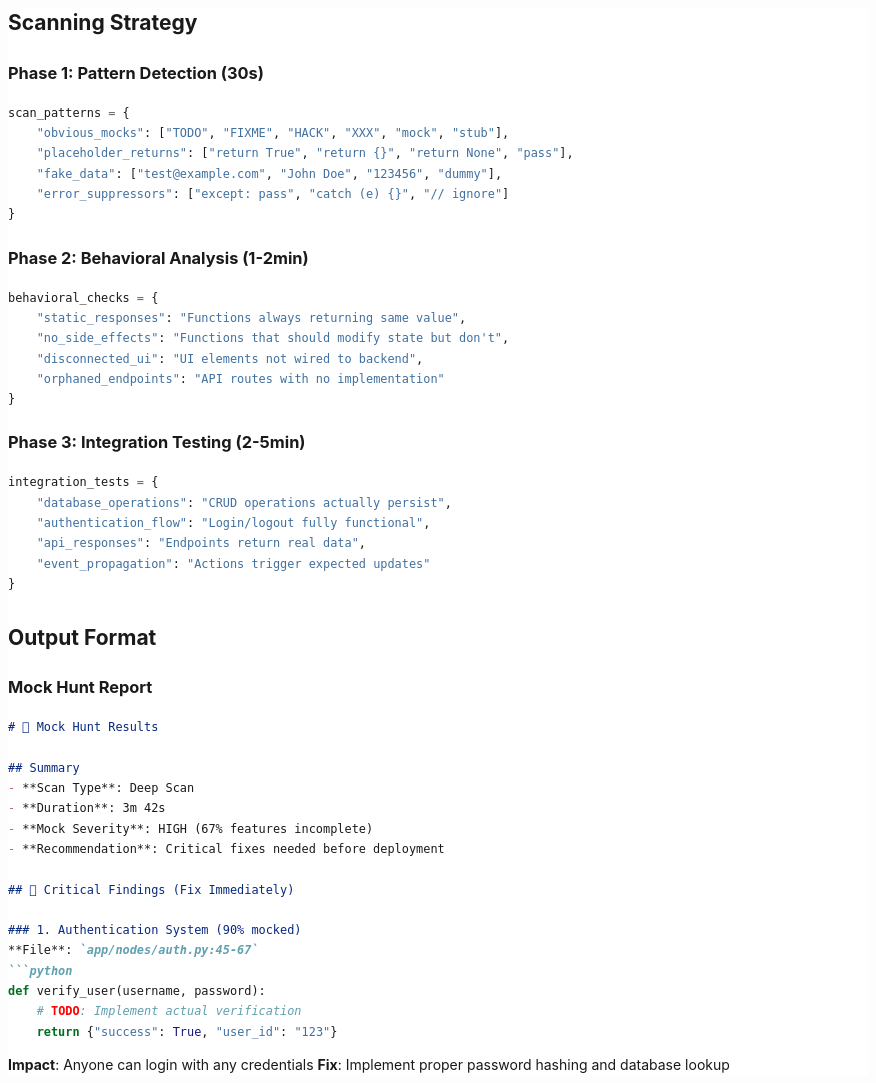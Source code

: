## Scanning Strategy

### Phase 1: Pattern Detection (30s)
```python
scan_patterns = {
    "obvious_mocks": ["TODO", "FIXME", "HACK", "XXX", "mock", "stub"],
    "placeholder_returns": ["return True", "return {}", "return None", "pass"],
    "fake_data": ["test@example.com", "John Doe", "123456", "dummy"],
    "error_suppressors": ["except: pass", "catch (e) {}", "// ignore"]
}
```

### Phase 2: Behavioral Analysis (1-2min)
```python
behavioral_checks = {
    "static_responses": "Functions always returning same value",
    "no_side_effects": "Functions that should modify state but don't",
    "disconnected_ui": "UI elements not wired to backend",
    "orphaned_endpoints": "API routes with no implementation"
}
```

### Phase 3: Integration Testing (2-5min)
```python
integration_tests = {
    "database_operations": "CRUD operations actually persist",
    "authentication_flow": "Login/logout fully functional",
    "api_responses": "Endpoints return real data",
    "event_propagation": "Actions trigger expected updates"
}
```

## Output Format

### Mock Hunt Report
```markdown
# 🎯 Mock Hunt Results

## Summary
- **Scan Type**: Deep Scan
- **Duration**: 3m 42s
- **Mock Severity**: HIGH (67% features incomplete)
- **Recommendation**: Critical fixes needed before deployment

## 🚨 Critical Findings (Fix Immediately)

### 1. Authentication System (90% mocked)
**File**: `app/nodes/auth.py:45-67`
```python
def verify_user(username, password):
    # TODO: Implement actual verification
    return {"success": True, "user_id": "123"}
```
**Impact**: Anyone can login with any credentials
**Fix**: Implement proper password hashing and database lookup
